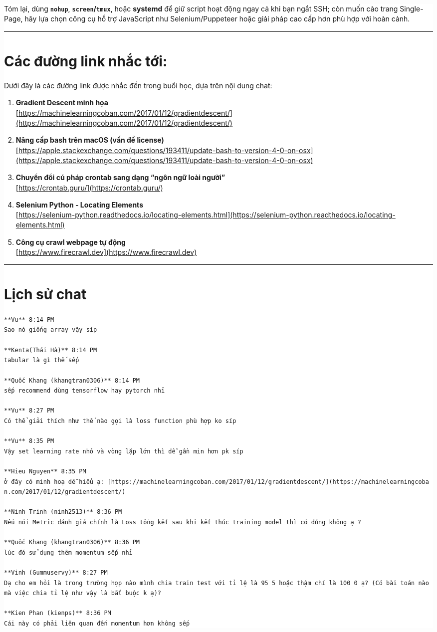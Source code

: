 
Tóm lại, dùng **`nohup`**, **`screen`/`tmux`**, hoặc **systemd** để giữ script hoạt động ngay cả khi bạn ngắt SSH; còn muốn cào trang Single-Page, hãy lựa chọn công cụ hỗ trợ JavaScript như Selenium/Puppeteer hoặc giải pháp cao cấp hơn phù hợp với hoàn cảnh.

---
# Các đường link nhắc tới: 

Dưới đây là các đường link được nhắc đến trong buổi học, dựa trên nội dung chat:

1. **Gradient Descent minh họa**  
    [https://machinelearningcoban.com/2017/01/12/gradientdescent/](https://machinelearningcoban.com/2017/01/12/gradientdescent/)
    
2. **Nâng cấp bash trên macOS (vấn đề license)**  
    [https://apple.stackexchange.com/questions/193411/update-bash-to-version-4-0-on-osx](https://apple.stackexchange.com/questions/193411/update-bash-to-version-4-0-on-osx)
    
3. **Chuyển đổi cú pháp crontab sang dạng “ngôn ngữ loài người”**  
    [https://crontab.guru/](https://crontab.guru/)
    
4. **Selenium Python - Locating Elements**  
    [https://selenium-python.readthedocs.io/locating-elements.html](https://selenium-python.readthedocs.io/locating-elements.html)
    
5. **Công cụ crawl webpage tự động**  
    [https://www.firecrawl.dev](https://www.firecrawl.dev)
    

---

# Lịch sử chat

```
**Vu** 8:14 PM  
Sao nó giống array vậy síp  
  
**Kenta(Thái Hà)** 8:14 PM  
tabular là gì thế sếp  
  
**Quốc Khang (khangtran0306)** 8:14 PM  
sếp recommend dùng tensorflow hay pytorch nhỉ  
  
**Vu** 8:27 PM  
Có thể giải thích như thế nào gọi là loss function phù hợp ko síp  
  
**Vu** 8:35 PM  
Vậy set learning rate nhỏ và vòng lặp lớn thì dễ gần min hơn pk síp  
  
**Hieu Nguyen** 8:35 PM  
ở đây có minh hoạ dễ hiểu ạ: [https://machinelearningcoban.com/2017/01/12/gradientdescent/](https://machinelearningcoban.com/2017/01/12/gradientdescent/)  
  
**Ninh Trinh (ninh2513)** 8:36 PM  
Nếu nói Metric đánh giá chính là Loss tổng kết sau khi kết thúc training model thì có đúng không ạ ?  
  
**Quốc Khang (khangtran0306)** 8:36 PM  
lúc đó sử dụng thêm momentum sếp nhỉ  
  
**Vinh (Gummuservy)** 8:27 PM  
Dạ cho em hỏi là trong trường hợp nào mình chia train test với tỉ lệ là 95 5 hoặc thậm chí là 100 0 ạ? (Có bài toán nào mà việc chia tỉ lệ như vậy là bắt buộc k ạ)?  
  
**Kien Phan (kienps)** 8:36 PM  
Cái này có phải liên quan đến momentum hơn không sếp  
```
